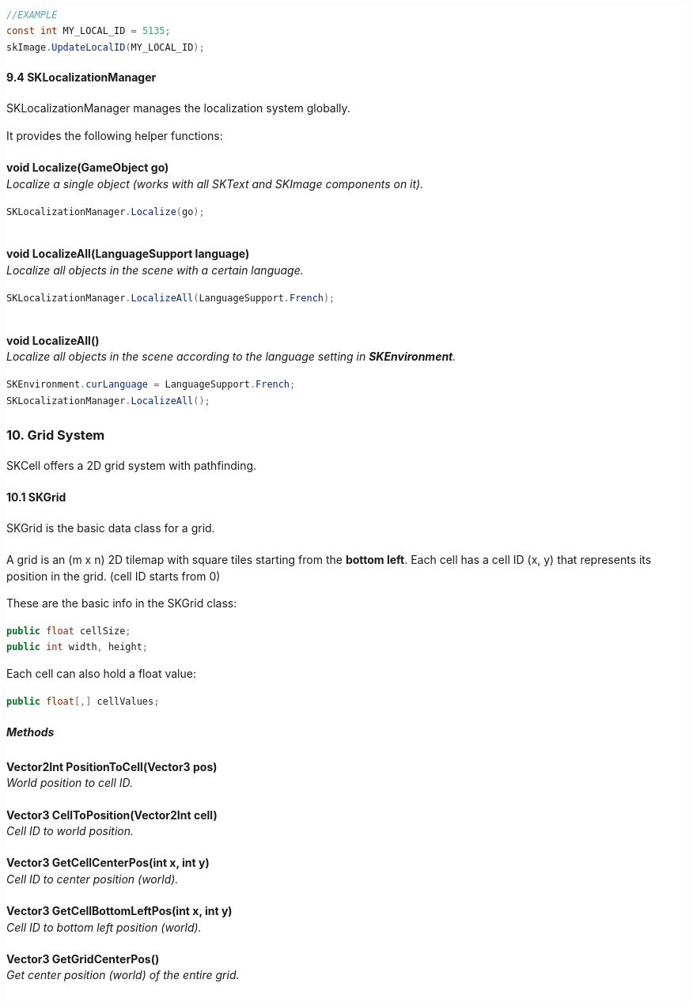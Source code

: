 ```csharp
//EXAMPLE
const int MY_LOCAL_ID = 5135;
skImage.UpdateLocalID(MY_LOCAL_ID);
```

#### 9.4 SKLocalizationManager
SKLocalizationManager manages the localization system globally.<br>

It provides the following helper functions:<br>
<br>
<b>void Localize(GameObject go)</b><br>
<i>Localize a single object (works with all SKText and SKImage components on it).</i>

```csharp
SKLocalizationManager.Localize(go);
```
<br>
<b>void LocalizeAll(LanguageSupport language)</b><br>
<i>Localize all objects in the scene with a certain language.</i>

```csharp
SKLocalizationManager.LocalizeAll(LanguageSupport.French);
```
<br>
<b>void LocalizeAll()</b><br>
<i>Localize all objects in the scene according to the language setting in <b>SKEnvironment</b>.</i>

```csharp
SKEnvironment.curLanguage = LanguageSupport.French;
SKLocalizationManager.LocalizeAll();
```

### 10. Grid System
SKCell offers a 2D grid system with pathfinding.

#### 10.1 SKGrid
SKGrid is the basic data class for a grid.<br>
<br>
A grid is an (m x n) 2D tilemap with square tiles starting from the <b>bottom left</b>. Each cell has a cell ID (x, y) that represents its position in the grid. (cell ID starts from 0)<br>

These are the basic info in the SKGrid class:
```csharp
public float cellSize;
public int width, height;
```
Each cell can also hold a float value:
```csharp
public float[,] cellValues;
```

<h5>Methods</h5>
<b>Vector2Int PositionToCell(Vector3 pos)</b><br>
<i>World position to cell ID.</i><br>
<br>
<b>Vector3 CellToPosition(Vector2Int cell)</b><br>
<i>Cell ID to world position.</i><br>
<br>
<b>Vector3 GetCellCenterPos(int x, int y)</b><br>
<i>Cell ID to center position (world).</i><br>
<br>
<b>Vector3 GetCellBottomLeftPos(int x, int y)</b><br>
<i>Cell ID to bottom left position (world).</i><br>
<br>
<b>Vector3 GetGridCenterPos()</b><br>
<i>Get center position (world) of the entire grid.</i><br>
<br>